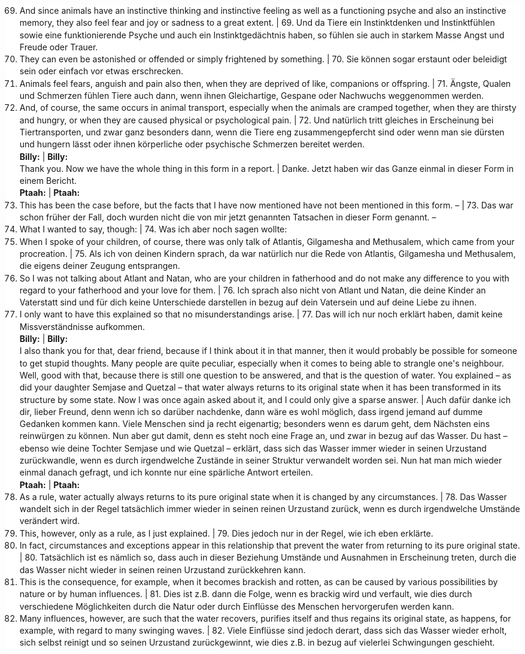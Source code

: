 69. And since animals have an instinctive thinking and instinctive feeling as well as a functioning psyche and also an instinctive memory, they also feel fear and joy or sadness to a great extent.  | 69. Und da Tiere ein Instinktdenken und Instinktfühlen sowie eine funktionierende Psyche und auch ein Instinktgedächtnis haben, so fühlen sie auch in starkem Masse Angst und Freude oder Trauer.   
70. They can even be astonished or offended or simply frightened by something.  | 70. Sie können sogar erstaunt oder beleidigt sein oder einfach vor etwas erschrecken.   
71. Animals feel fears, anguish and pain also then, when they are deprived of like, companions or offspring.  | 71. Ängste, Qualen und Schmerzen fühlen Tiere auch dann, wenn ihnen Gleichartige, Gespane oder Nachwuchs weggenommen werden.   
72. And, of course, the same occurs in animal transport, especially when the animals are cramped together, when they are thirsty and hungry, or when they are caused physical or psychological pain.  | 72. Und natürlich tritt gleiches in Erscheinung bei Tiertransporten, und zwar ganz besonders dann, wenn die Tiere eng zusammengepfercht sind oder wenn man sie dürsten und hungern lässt oder ihnen körperliche oder psychische Schmerzen bereitet werden.   
**Billy:** | **Billy:**  
Thank you. Now we have the whole thing in this form in a report.  | Danke. Jetzt haben wir das Ganze einmal in dieser Form in einem Bericht.   
**Ptaah:** | **Ptaah:**  
73. This has been the case before, but the facts that I have now mentioned have not been mentioned in this form. –  | 73. Das war schon früher der Fall, doch wurden nicht die von mir jetzt genannten Tatsachen in dieser Form genannt. –   
74. What I wanted to say, though:  | 74. Was ich aber noch sagen wollte:   
75. When I spoke of your children, of course, there was only talk of Atlantis, Gilgamesha and Methusalem, which came from your procreation.  | 75. Als ich von deinen Kindern sprach, da war natürlich nur die Rede von Atlantis, Gilgamesha und Methusalem, die eigens deiner Zeugung entsprangen.   
76. So I was not talking about Atlant and Natan, who are your children in fatherhood and do not make any difference to you with regard to your fatherhood and your love for them.  | 76. Ich sprach also nicht von Atlant und Natan, die deine Kinder an Vaterstatt sind und für dich keine Unterschiede darstellen in bezug auf dein Vatersein und auf deine Liebe zu ihnen.   
77. I only want to have this explained so that no misunderstandings arise.  | 77. Das will ich nur noch erklärt haben, damit keine Missverständnisse aufkommen.   
**Billy:** | **Billy:**  
I also thank you for that, dear friend, because if I think about it in that manner, then it would probably be possible for someone to get stupid thoughts. Many people are quite peculiar, especially when it comes to being able to strangle one's neighbour. Well, good with that, because there is still one question to be answered, and that is the question of water. You explained – as did your daughter Semjase and Quetzal – that water always returns to its original state when it has been transformed in its structure by some state. Now I was once again asked about it, and I could only give a sparse answer.  | Auch dafür danke ich dir, lieber Freund, denn wenn ich so darüber nachdenke, dann wäre es wohl möglich, dass irgend jemand auf dumme Gedanken kommen kann. Viele Menschen sind ja recht eigenartig; besonders wenn es darum geht, dem Nächsten eins reinwürgen zu können. Nun aber gut damit, denn es steht noch eine Frage an, und zwar in bezug auf das Wasser. Du hast – ebenso wie deine Tochter Semjase und wie Quetzal – erklärt, dass sich das Wasser immer wieder in seinen Urzustand zurückwandle, wenn es durch irgendwelche Zustände in seiner Struktur verwandelt worden sei. Nun hat man mich wieder einmal danach gefragt, und ich konnte nur eine spärliche Antwort erteilen.   
**Ptaah:** | **Ptaah:**  
78. As a rule, water actually always returns to its pure original state when it is changed by any circumstances.  | 78. Das Wasser wandelt sich in der Regel tatsächlich immer wieder in seinen reinen Urzustand zurück, wenn es durch irgendwelche Umstände verändert wird.   
79. This, however, only as a rule, as I just explained.  | 79. Dies jedoch nur in der Regel, wie ich eben erklärte.   
80. In fact, circumstances and exceptions appear in this relationship that prevent the water from returning to its pure original state.  | 80. Tatsächlich ist es nämlich so, dass auch in dieser Beziehung Umstände und Ausnahmen in Erscheinung treten, durch die das Wasser nicht wieder in seinen reinen Urzustand zurückkehren kann.   
81. This is the consequence, for example, when it becomes brackish and rotten, as can be caused by various possibilities by nature or by human influences.  | 81. Dies ist z.B. dann die Folge, wenn es brackig wird und verfault, wie dies durch verschiedene Möglichkeiten durch die Natur oder durch Einflüsse des Menschen hervorgerufen werden kann.   
82. Many influences, however, are such that the water recovers, purifies itself and thus regains its original state, as happens, for example, with regard to many swinging waves.  | 82. Viele Einflüsse sind jedoch derart, dass sich das Wasser wieder erholt, sich selbst reinigt und so seinen Urzustand zurückgewinnt, wie dies z.B. in bezug auf vielerlei Schwingungen geschieht.   